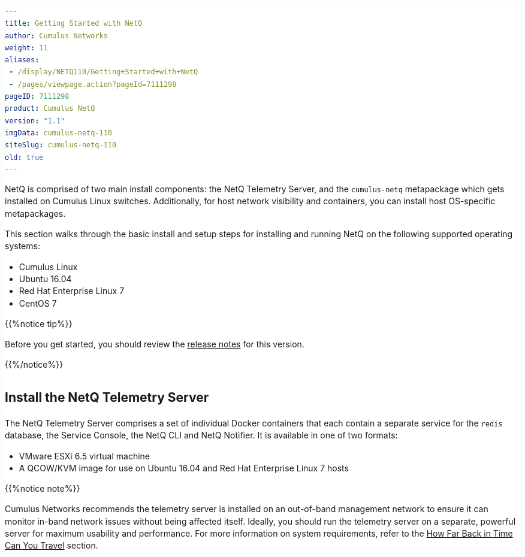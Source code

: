 ```yaml
---
title: Getting Started with NetQ
author: Cumulus Networks
weight: 11
aliases:
 - /display/NETQ110/Getting+Started+with+NetQ
 - /pages/viewpage.action?pageId=7111298
pageID: 7111298
product: Cumulus NetQ
version: "1.1"
imgData: cumulus-netq-110
siteSlug: cumulus-netq-110
old: true
---
```

NetQ is comprised of two main install components: the NetQ Telemetry
Server, and the `cumulus-netq` metapackage which gets installed on
Cumulus Linux switches. Additionally, for host network visibility and
containers, you can install host OS-specific metapackages.

This section walks through the basic install and setup steps for
installing and running NetQ on the following supported operating
systems:

  - Cumulus Linux
  - Ubuntu 16.04
  - Red Hat Enterprise Linux 7
  - CentOS 7

{{%notice tip%}}

Before you get started, you should review the [release
notes](https://support.cumulusnetworks.com/hc/en-us/articles/115012060387)
for this version.

{{%/notice%}}

## Install the NetQ Telemetry Server

The NetQ Telemetry Server comprises a set of individual Docker
containers that each contain a separate service for the `redis`
database, the Service Console, the NetQ CLI and NetQ Notifier. It is
available in one of two formats:

  - VMware ESXi 6.5 virtual machine
  - A QCOW/KVM image for use on Ubuntu 16.04 and Red Hat Enterprise
    Linux 7 hosts

{{%notice note%}}

Cumulus Networks recommends the telemetry server is installed on an
out-of-band management network to ensure it can monitor in-band network
issues without being affected itself. Ideally, you should run the
telemetry server on a separate, powerful server for maximum usability
and performance. For more information on system requirements, refer to
the [How Far Back in Time Can You Travel](/cumulus-netq-110/Performing-Network-Diagnostics/#how-far-back-in-time-can-you-travel)
section.
